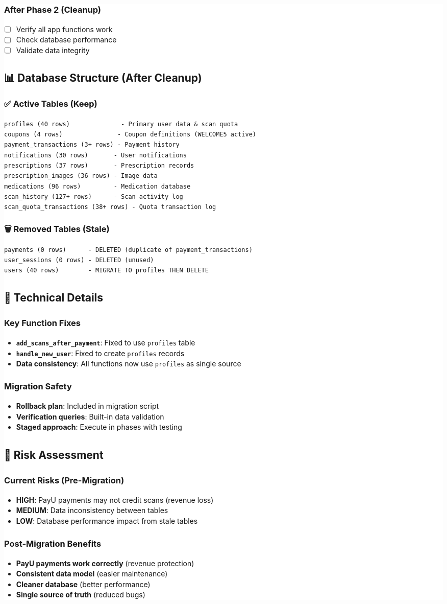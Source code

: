 ### After Phase 2 (Cleanup)
- [ ] Verify all app functions work
- [ ] Check database performance
- [ ] Validate data integrity

## 📊 Database Structure (After Cleanup)

### ✅ Active Tables (Keep)
```
profiles (40 rows)              - Primary user data & scan quota
coupons (4 rows)               - Coupon definitions (WELCOME5 active)
payment_transactions (3+ rows) - Payment history
notifications (30 rows)       - User notifications  
prescriptions (37 rows)       - Prescription records
prescription_images (36 rows) - Image data
medications (96 rows)         - Medication database
scan_history (127+ rows)      - Scan activity log
scan_quota_transactions (38+ rows) - Quota transaction log
```

### 🗑️ Removed Tables (Stale)
```
payments (0 rows)      - DELETED (duplicate of payment_transactions)
user_sessions (0 rows) - DELETED (unused)
users (40 rows)        - MIGRATE TO profiles THEN DELETE
```

## 🔧 Technical Details

### Key Function Fixes
- **`add_scans_after_payment`**: Fixed to use `profiles` table
- **`handle_new_user`**: Fixed to create `profiles` records
- **Data consistency**: All functions now use `profiles` as single source

### Migration Safety
- **Rollback plan**: Included in migration script
- **Verification queries**: Built-in data validation
- **Staged approach**: Execute in phases with testing

## 🚨 Risk Assessment

### Current Risks (Pre-Migration)
- **HIGH**: PayU payments may not credit scans (revenue loss)
- **MEDIUM**: Data inconsistency between tables
- **LOW**: Database performance impact from stale tables

### Post-Migration Benefits
- **PayU payments work correctly** (revenue protection)
- **Consistent data model** (easier maintenance)
- **Cleaner database** (better performance)
- **Single source of truth** (reduced bugs)
